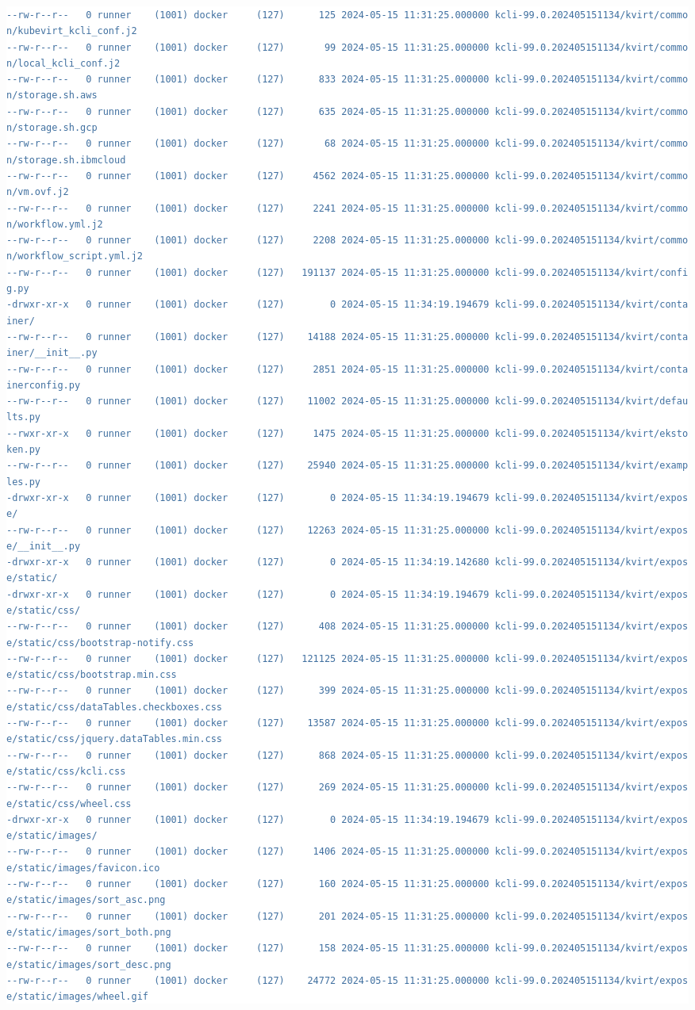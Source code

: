 ```diff
--rw-r--r--   0 runner    (1001) docker     (127)      125 2024-05-15 11:31:25.000000 kcli-99.0.202405151134/kvirt/common/kubevirt_kcli_conf.j2
--rw-r--r--   0 runner    (1001) docker     (127)       99 2024-05-15 11:31:25.000000 kcli-99.0.202405151134/kvirt/common/local_kcli_conf.j2
--rw-r--r--   0 runner    (1001) docker     (127)      833 2024-05-15 11:31:25.000000 kcli-99.0.202405151134/kvirt/common/storage.sh.aws
--rw-r--r--   0 runner    (1001) docker     (127)      635 2024-05-15 11:31:25.000000 kcli-99.0.202405151134/kvirt/common/storage.sh.gcp
--rw-r--r--   0 runner    (1001) docker     (127)       68 2024-05-15 11:31:25.000000 kcli-99.0.202405151134/kvirt/common/storage.sh.ibmcloud
--rw-r--r--   0 runner    (1001) docker     (127)     4562 2024-05-15 11:31:25.000000 kcli-99.0.202405151134/kvirt/common/vm.ovf.j2
--rw-r--r--   0 runner    (1001) docker     (127)     2241 2024-05-15 11:31:25.000000 kcli-99.0.202405151134/kvirt/common/workflow.yml.j2
--rw-r--r--   0 runner    (1001) docker     (127)     2208 2024-05-15 11:31:25.000000 kcli-99.0.202405151134/kvirt/common/workflow_script.yml.j2
--rw-r--r--   0 runner    (1001) docker     (127)   191137 2024-05-15 11:31:25.000000 kcli-99.0.202405151134/kvirt/config.py
-drwxr-xr-x   0 runner    (1001) docker     (127)        0 2024-05-15 11:34:19.194679 kcli-99.0.202405151134/kvirt/container/
--rw-r--r--   0 runner    (1001) docker     (127)    14188 2024-05-15 11:31:25.000000 kcli-99.0.202405151134/kvirt/container/__init__.py
--rw-r--r--   0 runner    (1001) docker     (127)     2851 2024-05-15 11:31:25.000000 kcli-99.0.202405151134/kvirt/containerconfig.py
--rw-r--r--   0 runner    (1001) docker     (127)    11002 2024-05-15 11:31:25.000000 kcli-99.0.202405151134/kvirt/defaults.py
--rwxr-xr-x   0 runner    (1001) docker     (127)     1475 2024-05-15 11:31:25.000000 kcli-99.0.202405151134/kvirt/ekstoken.py
--rw-r--r--   0 runner    (1001) docker     (127)    25940 2024-05-15 11:31:25.000000 kcli-99.0.202405151134/kvirt/examples.py
-drwxr-xr-x   0 runner    (1001) docker     (127)        0 2024-05-15 11:34:19.194679 kcli-99.0.202405151134/kvirt/expose/
--rw-r--r--   0 runner    (1001) docker     (127)    12263 2024-05-15 11:31:25.000000 kcli-99.0.202405151134/kvirt/expose/__init__.py
-drwxr-xr-x   0 runner    (1001) docker     (127)        0 2024-05-15 11:34:19.142680 kcli-99.0.202405151134/kvirt/expose/static/
-drwxr-xr-x   0 runner    (1001) docker     (127)        0 2024-05-15 11:34:19.194679 kcli-99.0.202405151134/kvirt/expose/static/css/
--rw-r--r--   0 runner    (1001) docker     (127)      408 2024-05-15 11:31:25.000000 kcli-99.0.202405151134/kvirt/expose/static/css/bootstrap-notify.css
--rw-r--r--   0 runner    (1001) docker     (127)   121125 2024-05-15 11:31:25.000000 kcli-99.0.202405151134/kvirt/expose/static/css/bootstrap.min.css
--rw-r--r--   0 runner    (1001) docker     (127)      399 2024-05-15 11:31:25.000000 kcli-99.0.202405151134/kvirt/expose/static/css/dataTables.checkboxes.css
--rw-r--r--   0 runner    (1001) docker     (127)    13587 2024-05-15 11:31:25.000000 kcli-99.0.202405151134/kvirt/expose/static/css/jquery.dataTables.min.css
--rw-r--r--   0 runner    (1001) docker     (127)      868 2024-05-15 11:31:25.000000 kcli-99.0.202405151134/kvirt/expose/static/css/kcli.css
--rw-r--r--   0 runner    (1001) docker     (127)      269 2024-05-15 11:31:25.000000 kcli-99.0.202405151134/kvirt/expose/static/css/wheel.css
-drwxr-xr-x   0 runner    (1001) docker     (127)        0 2024-05-15 11:34:19.194679 kcli-99.0.202405151134/kvirt/expose/static/images/
--rw-r--r--   0 runner    (1001) docker     (127)     1406 2024-05-15 11:31:25.000000 kcli-99.0.202405151134/kvirt/expose/static/images/favicon.ico
--rw-r--r--   0 runner    (1001) docker     (127)      160 2024-05-15 11:31:25.000000 kcli-99.0.202405151134/kvirt/expose/static/images/sort_asc.png
--rw-r--r--   0 runner    (1001) docker     (127)      201 2024-05-15 11:31:25.000000 kcli-99.0.202405151134/kvirt/expose/static/images/sort_both.png
--rw-r--r--   0 runner    (1001) docker     (127)      158 2024-05-15 11:31:25.000000 kcli-99.0.202405151134/kvirt/expose/static/images/sort_desc.png
--rw-r--r--   0 runner    (1001) docker     (127)    24772 2024-05-15 11:31:25.000000 kcli-99.0.202405151134/kvirt/expose/static/images/wheel.gif
```